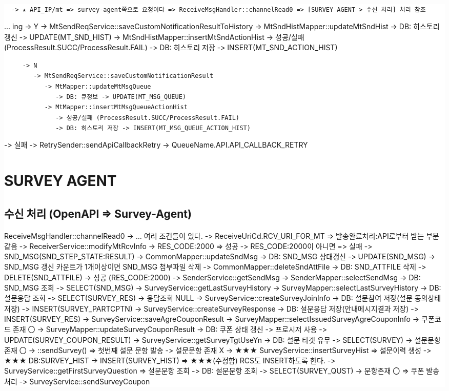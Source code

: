       -> ★ API_IP/mt => survey-agent쪽으로 요청이다 => ReceiveMsgHandler::channelRead0 => [SURVEY AGENT > 수신 처리] 처리 참조
... ing
         -> Y
            -> MtSendReqService::saveCustomNotificationResultToHistory
               -> MtSndHistMapper::updateMtSndHist
                  -> DB: 히스토리 갱신 -> UPDATE(MT_SND_HIST)
               -> MtSndHistMapper::insertMtSndActionHist
                  -> 성공/실패 (ProcessResult.SUCC/ProcessResult.FAIL)
                  -> DB: 히스토리 저장 -> INSERT(MT_SND_ACTION_HIST)

         -> N
            -> MtSendReqService::saveCustomNotificationResult
               -> MtMapper::updateMtMsgQueue
                  -> DB: 큐정보 -> UPDATE(MT_MSG_QUEUE)
               -> MtMapper::insertMtMsgQueueActionHist
                  -> 성공/실패 (ProcessResult.SUCC/ProcessResult.FAIL)
                  -> DB: 히스토리 저장 -> INSERT(MT_MSG_QUEUE_ACTION_HIST)
   -> 실패
         -> RetrySender::sendApiCallbackRetry -> QueueName.API.API_CALLBACK_RETRY

# SURVEY AGENT
## 수신 처리 (OpenAPI => Survey-Agent)
ReceiveMsgHandler::channelRead0
   -> ... 여러 조건들이 있다.
   -> ReceiveUriCd.RCV_URI_FOR_MT => 발송완료처리:API로부터 받는 부분 같음
      -> ReceiverService::modifyMtRcvInfo
         -> RES_CODE:2000 => 성공
         -> RES_CODE:2000이 아니면 => 실패
         -> SND_MSG(SND_STEP_STATE:RESULT) -> CommonMapper::updateSndMsg -> DB: SND_MSG 상태갱신 -> UPDATE(SND_MSG)
         -> SND_MSG 갱신 카운트가 1개이상이면 SND_MSG 첨부파일 삭제
            -> CommonMapper::deleteSndAttFile -> DB: SND_ATTFILE 삭제 -> DELETE(SND_ATTFILE)
      -> 성공 (RES_CODE:2000)
         -> SenderService::getSendMsg
            -> SenderMapper::selectSendMsg
               -> DB: SND_MSG 조회 -> SELECT(SND_MSG)
         -> SurveyService::getLastSurveyHistory
            -> SurveyMapper::selectLastSurveyHistory
               -> DB: 설문응답 조회 -> SELECT(SURVEY_RES)
         -> 응답조회 NULL
            -> SurveyService::createSurveyJoinInfo
               -> DB: 설문참여 저장(설문 동의상태 저장) -> INSERT(SURVEY_PARTCPTN) 
            -> SurveyService::createSurveyResponse
               -> DB: 설문응답 저장(안내메시지결과 저장) -> INSERT(SURVEY_RES) 
            -> SurveyService::saveAgreCouponResult
               -> SurveyMapper::selectIssuedSurveyAgreCouponInfo
               -> 쿠폰코드 존재 〇
                  -> SurveyMapper::updateSurveyCouponResult
                     -> DB: 쿠폰 상태 갱신 -> 프로시저 사용 -> UPDATE(SURVEY_COUPON_RESULT)
            -> SurveyService::getSurveyTgtUseYn
               -> DB: 설문 타겟 유무 -> SELECT(SURVEY)
            -> 설문문항 존재 〇
               -> ::sendSurvey() => 첫번째 설문 문항 발송
            -> 설문문항 존재 X
               -> ★★★ SurveyService::insertSurveyHist => 설문이력 생성
                  -> ★★★ DB:SURVEY_HIST -> INSERT(SURVEY_HIST)
                     => ★★★(수정함) RCS도 INSERT하도록 한다.
               -> SurveyService::getFirstSurveyQuestion => 설문문항 조회
                  -> DB: 설문문항 조회 -> SELECT(SURVEY_QUST)
               -> 문항존재 〇 => 쿠폰 발송 처리
                  -> SurveyService::sendSurveyCoupon